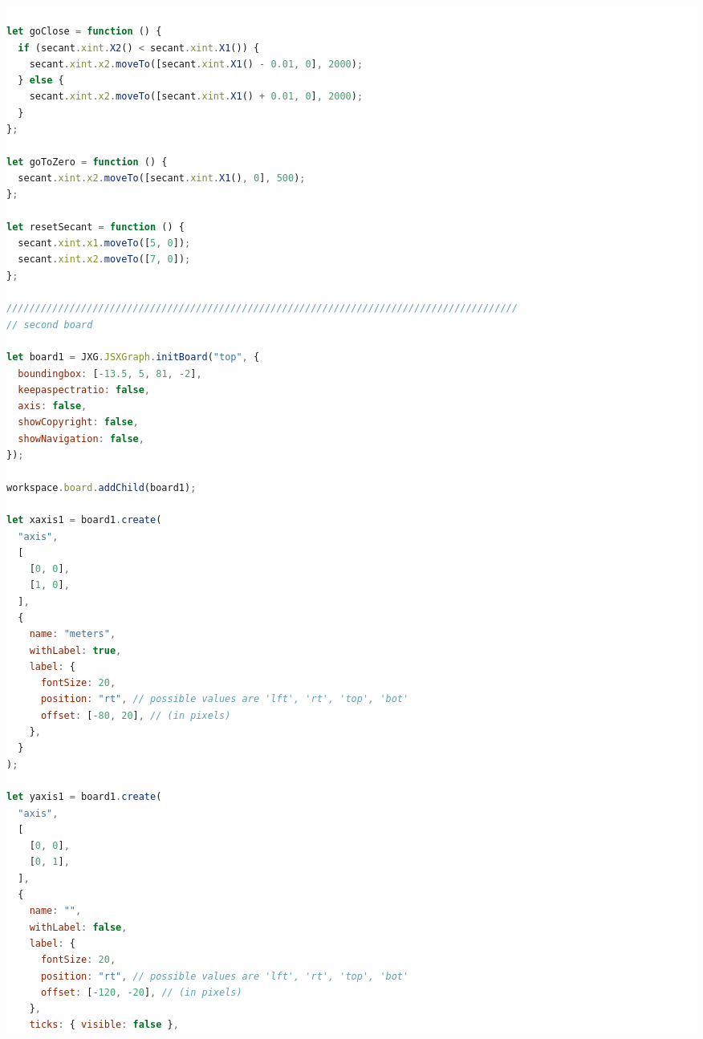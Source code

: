 ```javascript /autoplay

let goClose = function () {
  if (secant.xint.X2() < secant.xint.X1()) {
    secant.xint.x2.moveTo([secant.xint.X1() - 0.01, 0], 2000);
  } else {
    secant.xint.x2.moveTo([secant.xint.X1() + 0.01, 0], 2000);
  }
};

let goToZero = function () {
  secant.xint.x2.moveTo([secant.xint.X1(), 0], 500);
};

let resetSecant = function () {
  secant.xint.x1.moveTo([5, 0]);
  secant.xint.x2.moveTo([7, 0]);
};

/////////////////////////////////////////////////////////////////////////////////////////
// second board

let board1 = JXG.JSXGraph.initBoard("top", {
  boundingbox: [-13.5, 5, 81, -2],
  keepaspectratio: false,
  axis: false,
  showCopyright: false,
  showNavigation: false,
});

workspace.board.addChild(board1);

let xaxis1 = board1.create(
  "axis",
  [
    [0, 0],
    [1, 0],
  ],
  {
    name: "meters",
    withLabel: true,
    label: {
      fontSize: 20,
      position: "rt", // possible values are 'lft', 'rt', 'top', 'bot'
      offset: [-80, 20], // (in pixels)
    },
  }
);

let yaxis1 = board1.create(
  "axis",
  [
    [0, 0],
    [0, 1],
  ],
  {
    name: "",
    withLabel: false,
    label: {
      fontSize: 20,
      position: "rt", // possible values are 'lft', 'rt', 'top', 'bot'
      offset: [-120, -20], // (in pixels)
    },
    ticks: { visible: false },
```